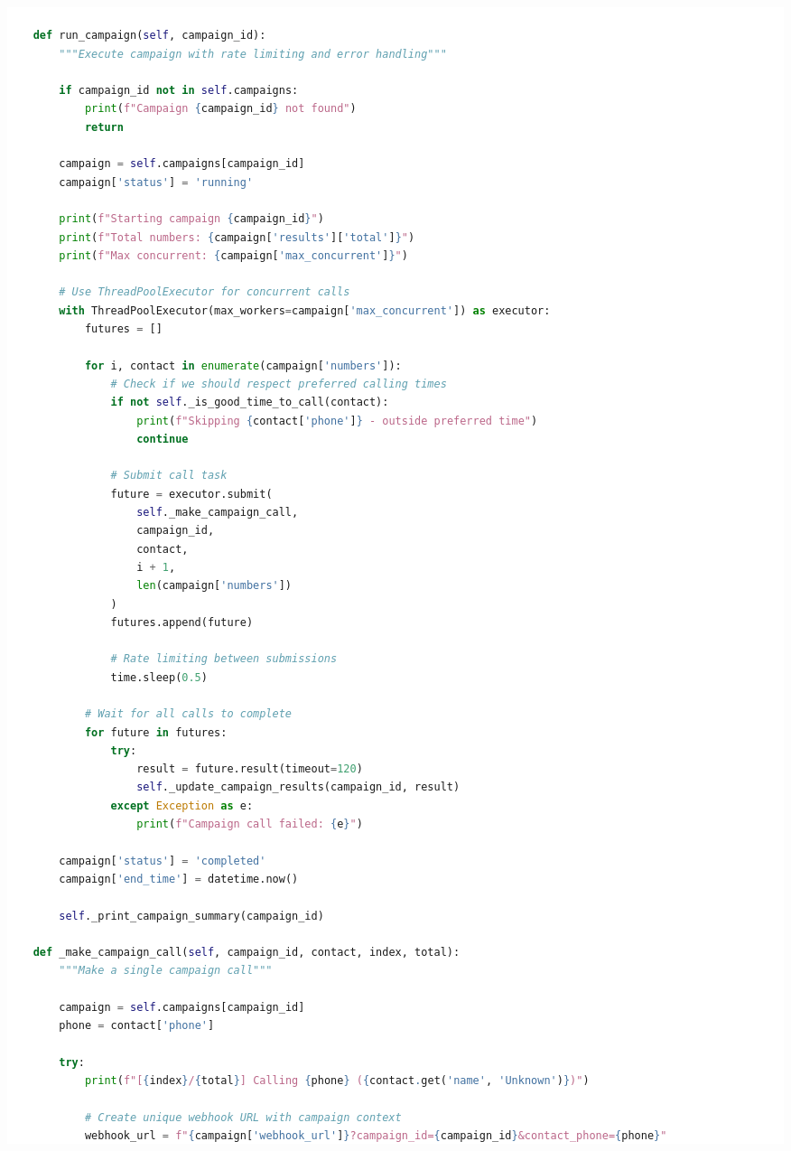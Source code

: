 ```python
    
    def run_campaign(self, campaign_id):
        """Execute campaign with rate limiting and error handling"""
        
        if campaign_id not in self.campaigns:
            print(f"Campaign {campaign_id} not found")
            return
        
        campaign = self.campaigns[campaign_id]
        campaign['status'] = 'running'
        
        print(f"Starting campaign {campaign_id}")
        print(f"Total numbers: {campaign['results']['total']}")
        print(f"Max concurrent: {campaign['max_concurrent']}")
        
        # Use ThreadPoolExecutor for concurrent calls
        with ThreadPoolExecutor(max_workers=campaign['max_concurrent']) as executor:
            futures = []
            
            for i, contact in enumerate(campaign['numbers']):
                # Check if we should respect preferred calling times
                if not self._is_good_time_to_call(contact):
                    print(f"Skipping {contact['phone']} - outside preferred time")
                    continue
                
                # Submit call task
                future = executor.submit(
                    self._make_campaign_call,
                    campaign_id,
                    contact,
                    i + 1,
                    len(campaign['numbers'])
                )
                futures.append(future)
                
                # Rate limiting between submissions
                time.sleep(0.5)
            
            # Wait for all calls to complete
            for future in futures:
                try:
                    result = future.result(timeout=120)
                    self._update_campaign_results(campaign_id, result)
                except Exception as e:
                    print(f"Campaign call failed: {e}")
        
        campaign['status'] = 'completed'
        campaign['end_time'] = datetime.now()
        
        self._print_campaign_summary(campaign_id)
    
    def _make_campaign_call(self, campaign_id, contact, index, total):
        """Make a single campaign call"""
        
        campaign = self.campaigns[campaign_id]
        phone = contact['phone']
        
        try:
            print(f"[{index}/{total}] Calling {phone} ({contact.get('name', 'Unknown')})")
            
            # Create unique webhook URL with campaign context
            webhook_url = f"{campaign['webhook_url']}?campaign_id={campaign_id}&contact_phone={phone}"
```
